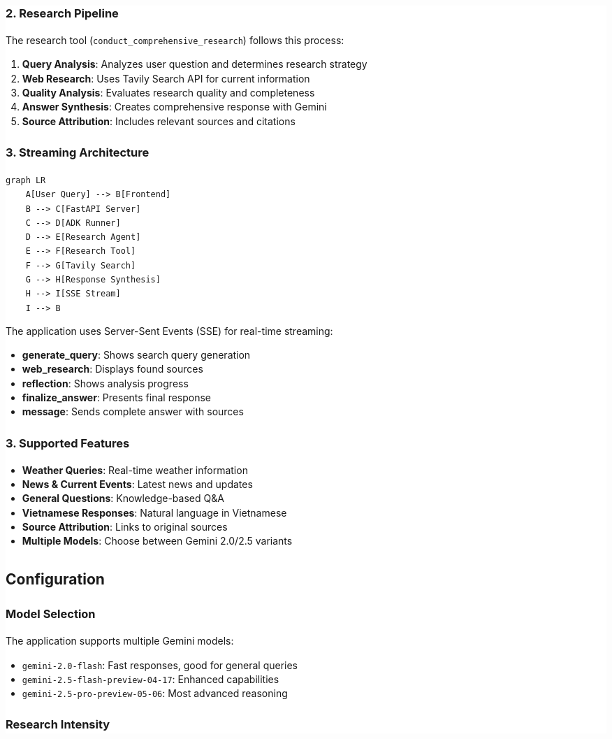 ### 2. Research Pipeline

The research tool (`conduct_comprehensive_research`) follows this process:

1. **Query Analysis**: Analyzes user question and determines research strategy
2. **Web Research**: Uses Tavily Search API for current information
3. **Quality Analysis**: Evaluates research quality and completeness
4. **Answer Synthesis**: Creates comprehensive response with Gemini
5. **Source Attribution**: Includes relevant sources and citations

### 3. Streaming Architecture

```mermaid
graph LR
    A[User Query] --> B[Frontend]
    B --> C[FastAPI Server]
    C --> D[ADK Runner]
    D --> E[Research Agent]
    E --> F[Research Tool]
    F --> G[Tavily Search]
    G --> H[Response Synthesis]
    H --> I[SSE Stream]
    I --> B
```

The application uses Server-Sent Events (SSE) for real-time streaming:
- **generate_query**: Shows search query generation
- **web_research**: Displays found sources  
- **reflection**: Shows analysis progress
- **finalize_answer**: Presents final response
- **message**: Sends complete answer with sources

### 3. Supported Features

- **Weather Queries**: Real-time weather information
- **News & Current Events**: Latest news and updates
- **General Questions**: Knowledge-based Q&A
- **Vietnamese Responses**: Natural language in Vietnamese
- **Source Attribution**: Links to original sources
- **Multiple Models**: Choose between Gemini 2.0/2.5 variants

## Configuration

### Model Selection

The application supports multiple Gemini models:
- `gemini-2.0-flash`: Fast responses, good for general queries
- `gemini-2.5-flash-preview-04-17`: Enhanced capabilities  
- `gemini-2.5-pro-preview-05-06`: Most advanced reasoning

### Research Intensity
